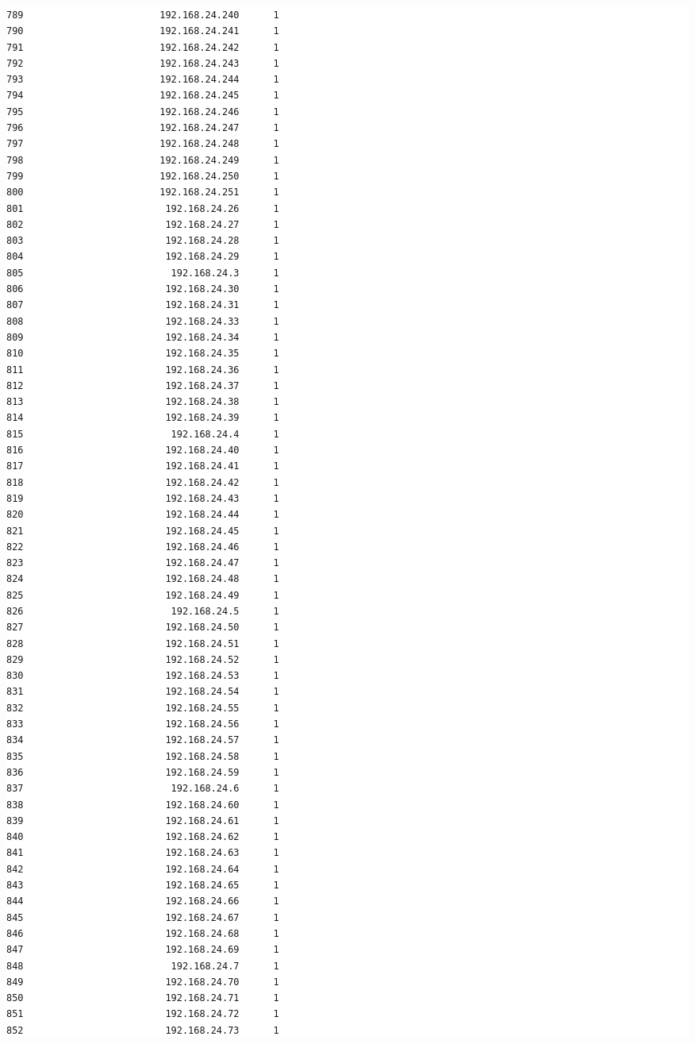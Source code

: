     789                        192.168.24.240      1
    790                        192.168.24.241      1
    791                        192.168.24.242      1
    792                        192.168.24.243      1
    793                        192.168.24.244      1
    794                        192.168.24.245      1
    795                        192.168.24.246      1
    796                        192.168.24.247      1
    797                        192.168.24.248      1
    798                        192.168.24.249      1
    799                        192.168.24.250      1
    800                        192.168.24.251      1
    801                         192.168.24.26      1
    802                         192.168.24.27      1
    803                         192.168.24.28      1
    804                         192.168.24.29      1
    805                          192.168.24.3      1
    806                         192.168.24.30      1
    807                         192.168.24.31      1
    808                         192.168.24.33      1
    809                         192.168.24.34      1
    810                         192.168.24.35      1
    811                         192.168.24.36      1
    812                         192.168.24.37      1
    813                         192.168.24.38      1
    814                         192.168.24.39      1
    815                          192.168.24.4      1
    816                         192.168.24.40      1
    817                         192.168.24.41      1
    818                         192.168.24.42      1
    819                         192.168.24.43      1
    820                         192.168.24.44      1
    821                         192.168.24.45      1
    822                         192.168.24.46      1
    823                         192.168.24.47      1
    824                         192.168.24.48      1
    825                         192.168.24.49      1
    826                          192.168.24.5      1
    827                         192.168.24.50      1
    828                         192.168.24.51      1
    829                         192.168.24.52      1
    830                         192.168.24.53      1
    831                         192.168.24.54      1
    832                         192.168.24.55      1
    833                         192.168.24.56      1
    834                         192.168.24.57      1
    835                         192.168.24.58      1
    836                         192.168.24.59      1
    837                          192.168.24.6      1
    838                         192.168.24.60      1
    839                         192.168.24.61      1
    840                         192.168.24.62      1
    841                         192.168.24.63      1
    842                         192.168.24.64      1
    843                         192.168.24.65      1
    844                         192.168.24.66      1
    845                         192.168.24.67      1
    846                         192.168.24.68      1
    847                         192.168.24.69      1
    848                          192.168.24.7      1
    849                         192.168.24.70      1
    850                         192.168.24.71      1
    851                         192.168.24.72      1
    852                         192.168.24.73      1